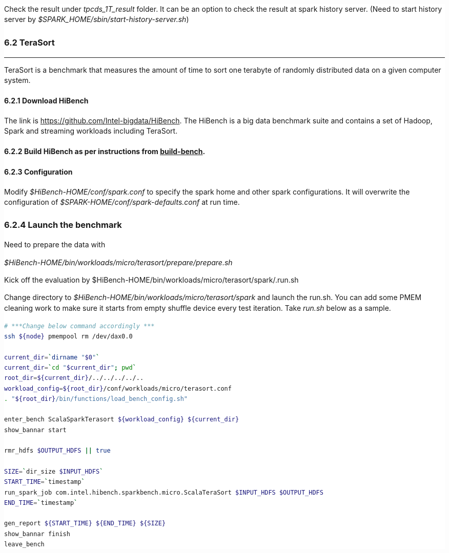 Check the result under *tpcds\_1T\_result* folder. It can be an option
to check the result at spark history server. (Need to start history server by
*\$SPARK\_HOME/sbin/start-history-server.sh*)

### 6.2 TeraSort
------------

TeraSort is a benchmark that measures the amount of time to sort one
terabyte of randomly distributed data on a given computer system.

#### 6.2.1 Download HiBench

The link is <https://github.com/Intel-bigdata/HiBench>. The HiBench is a
big data benchmark suite and contains a set of Hadoop, Spark and
streaming workloads including TeraSort.

#### 6.2.2 Build HiBench as per instructions from [build-bench](https://github.com/Intel-bigdata/HiBench/blob/master/docs/build-hibench.md). 

#### 6.2.3 Configuration

Modify *\$HiBench-HOME/conf/spark.conf* to specify the spark home and
other spark configurations. It will overwrite the configuration of
*\$SPARK-HOME/conf/spark-defaults.conf* at run time.

### 6.2.4 Launch the benchmark

Need to prepare the data with

*\$HiBench-HOME/bin/workloads/micro/terasort/prepare/prepare.sh*

Kick off the evaluation by
\$HiBench-HOME/bin/workloads/micro/terasort/spark/.run.sh

Change directory to *\$HiBench-HOME/bin/workloads/micro/terasort/spark*
and launch the run.sh. You can add some PMEM cleaning work to make sure
it starts from empty shuffle device every test iteration. Take *run.sh*
below as a sample.
```bash 
# ***Change below command accordingly ***
ssh ${node} pmempool rm /dev/dax0.0

current_dir=`dirname "$0"`
current_dir=`cd "$current_dir"; pwd`
root_dir=${current_dir}/../../../../..
workload_config=${root_dir}/conf/workloads/micro/terasort.conf
. "${root_dir}/bin/functions/load_bench_config.sh"

enter_bench ScalaSparkTerasort ${workload_config} ${current_dir}
show_bannar start

rmr_hdfs $OUTPUT_HDFS || true

SIZE=`dir_size $INPUT_HDFS`
START_TIME=`timestamp`
run_spark_job com.intel.hibench.sparkbench.micro.ScalaTeraSort $INPUT_HDFS $OUTPUT_HDFS
END_TIME=`timestamp`
	
gen_report ${START_TIME} ${END_TIME} ${SIZE}
show_bannar finish
leave_bench

```
